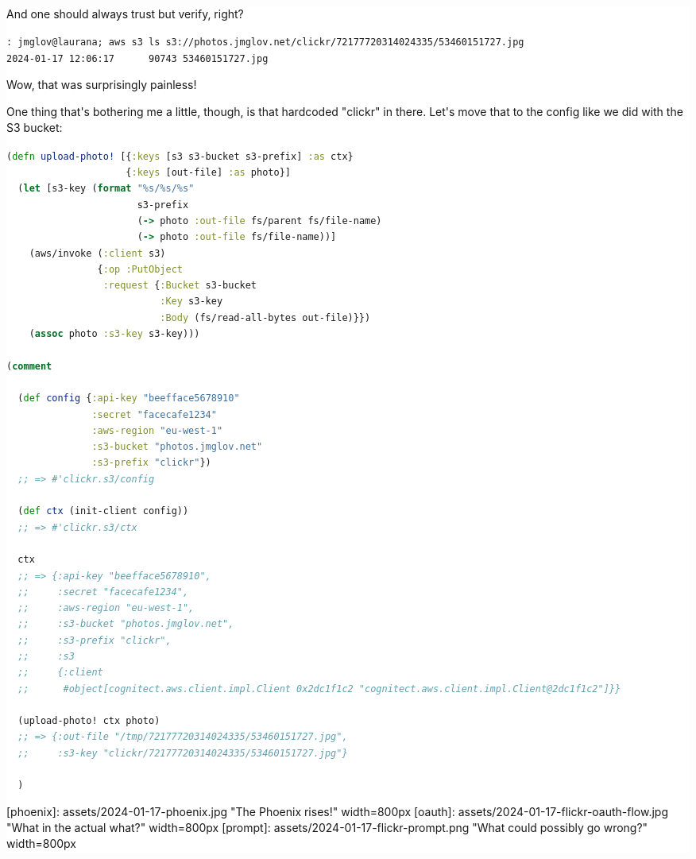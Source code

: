 And one should always trust but verify, right?

``` text
: jmglov@laurana; aws s3 ls s3://photos.jmglov.net/clickr/72177720314024335/53460151727.jpg
2024-01-17 12:06:17      90743 53460151727.jpg
```

Wow, that was surprisingly painless!

One thing that's bothering me a little, though, is that hardcoded "clickr" in
there. Let's move that to the config like we did with the S3 bucket:

``` clojure
(defn upload-photo! [{:keys [s3 s3-bucket s3-prefix] :as ctx}
                     {:keys [out-file] :as photo}]
  (let [s3-key (format "%s/%s/%s"
                       s3-prefix
                       (-> photo :out-file fs/parent fs/file-name)
                       (-> photo :out-file fs/file-name))]
    (aws/invoke (:client s3)
                {:op :PutObject
                 :request {:Bucket s3-bucket
                           :Key s3-key
                           :Body (fs/read-all-bytes out-file)}})
    (assoc photo :s3-key s3-key)))

(comment

  (def config {:api-key "beefface5678910"
               :secret "facecafe1234"
               :aws-region "eu-west-1"
               :s3-bucket "photos.jmglov.net"
               :s3-prefix "clickr"})
  ;; => #'clickr.s3/config

  (def ctx (init-client config))
  ;; => #'clickr.s3/ctx

  ctx
  ;; => {:api-key "beefface5678910",
  ;;     :secret "facecafe1234",
  ;;     :aws-region "eu-west-1",
  ;;     :s3-bucket "photos.jmglov.net",
  ;;     :s3-prefix "clickr",
  ;;     :s3
  ;;     {:client
  ;;      #object[cognitect.aws.client.impl.Client 0x2dc1f1c2 "cognitect.aws.client.impl.Client@2dc1f1c2"]}}

  (upload-photo! ctx photo)
  ;; => {:out-file "/tmp/72177720314024335/53460151727.jpg",
  ;;     :s3-key "clickr/72177720314024335/53460151727.jpg"}

  )
```


[phoenix]: assets/2024-01-17-phoenix.jpg "The Phoenix rises!" width=800px
[oauth]: assets/2024-01-17-flickr-oauth-flow.jpg "What in the actual what?" width=800px
[prompt]: assets/2024-01-17-flickr-prompt.png "What could possibly go wrong?" width=800px